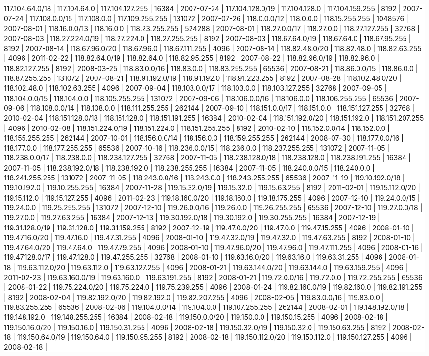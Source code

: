 117.104.64.0/18    | 117.104.64.0    | 117.104.127.255 | 16384      | 2007-07-24  | 
117.104.128.0/19   | 117.104.128.0   | 117.104.159.255 | 8192       | 2007-07-24  | 
117.108.0.0/15     | 117.108.0.0     | 117.109.255.255 | 131072     | 2007-07-26  | 
118.0.0.0/12       | 118.0.0.0       | 118.15.255.255  | 1048576    | 2007-08-01  | 
118.16.0.0/13      | 118.16.0.0      | 118.23.255.255  | 524288     | 2007-08-01  | 
118.27.0.0/17      | 118.27.0.0      | 118.27.127.255  | 32768      | 2007-08-03  | 
118.27.224.0/19    | 118.27.224.0    | 118.27.255.255  | 8192       | 2007-08-03  | 
118.67.64.0/19     | 118.67.64.0     | 118.67.95.255   | 8192       | 2007-08-14  | 
118.67.96.0/20     | 118.67.96.0     | 118.67.111.255  | 4096       | 2007-08-14  | 
118.82.48.0/20     | 118.82.48.0     | 118.82.63.255   | 4096       | 2011-02-22  | 
118.82.64.0/19     | 118.82.64.0     | 118.82.95.255   | 8192       | 2007-08-22  | 
118.82.96.0/19     | 118.82.96.0     | 118.82.127.255  | 8192       | 2008-03-25  | 
118.83.0.0/16      | 118.83.0.0      | 118.83.255.255  | 65536      | 2007-08-21  | 
118.86.0.0/15      | 118.86.0.0      | 118.87.255.255  | 131072     | 2007-08-21  | 
118.91.192.0/19    | 118.91.192.0    | 118.91.223.255  | 8192       | 2007-08-28  | 
118.102.48.0/20    | 118.102.48.0    | 118.102.63.255  | 4096       | 2007-09-04  | 
118.103.0.0/17     | 118.103.0.0     | 118.103.127.255 | 32768      | 2007-09-05  | 
118.104.0.0/15     | 118.104.0.0     | 118.105.255.255 | 131072     | 2007-09-06  | 
118.106.0.0/16     | 118.106.0.0     | 118.106.255.255 | 65536      | 2007-09-06  | 
118.108.0.0/14     | 118.108.0.0     | 118.111.255.255 | 262144     | 2007-09-10  | 
118.151.0.0/17     | 118.151.0.0     | 118.151.127.255 | 32768      | 2010-02-04  | 
118.151.128.0/18   | 118.151.128.0   | 118.151.191.255 | 16384      | 2010-02-04  | 
118.151.192.0/20   | 118.151.192.0   | 118.151.207.255 | 4096       | 2010-02-08  | 
118.151.224.0/19   | 118.151.224.0   | 118.151.255.255 | 8192       | 2010-02-10  | 
118.152.0.0/14     | 118.152.0.0     | 118.155.255.255 | 262144     | 2007-10-01  | 
118.156.0.0/14     | 118.156.0.0     | 118.159.255.255 | 262144     | 2008-07-30  | 
118.177.0.0/16     | 118.177.0.0     | 118.177.255.255 | 65536      | 2007-10-16  | 
118.236.0.0/15     | 118.236.0.0     | 118.237.255.255 | 131072     | 2007-11-05  | 
118.238.0.0/17     | 118.238.0.0     | 118.238.127.255 | 32768      | 2007-11-05  | 
118.238.128.0/18   | 118.238.128.0   | 118.238.191.255 | 16384      | 2007-11-05  | 
118.238.192.0/18   | 118.238.192.0   | 118.238.255.255 | 16384      | 2007-11-05  | 
118.240.0.0/15     | 118.240.0.0     | 118.241.255.255 | 131072     | 2007-11-05  | 
118.243.0.0/16     | 118.243.0.0     | 118.243.255.255 | 65536      | 2007-11-19  | 
119.10.192.0/18    | 119.10.192.0    | 119.10.255.255  | 16384      | 2007-11-28  | 
119.15.32.0/19     | 119.15.32.0     | 119.15.63.255   | 8192       | 2011-02-01  | 
119.15.112.0/20    | 119.15.112.0    | 119.15.127.255  | 4096       | 2011-02-23  | 
119.18.160.0/20    | 119.18.160.0    | 119.18.175.255  | 4096       | 2007-12-10  | 
119.24.0.0/15      | 119.24.0.0      | 119.25.255.255  | 131072     | 2007-12-10  | 
119.26.0.0/16      | 119.26.0.0      | 119.26.255.255  | 65536      | 2007-12-10  | 
119.27.0.0/18      | 119.27.0.0      | 119.27.63.255   | 16384      | 2007-12-13  | 
119.30.192.0/18    | 119.30.192.0    | 119.30.255.255  | 16384      | 2007-12-19  | 
119.31.128.0/19    | 119.31.128.0    | 119.31.159.255  | 8192       | 2007-12-19  | 
119.47.0.0/20      | 119.47.0.0      | 119.47.15.255   | 4096       | 2008-01-10  | 
119.47.16.0/20     | 119.47.16.0     | 119.47.31.255   | 4096       | 2008-01-10  | 
119.47.32.0/19     | 119.47.32.0     | 119.47.63.255   | 8192       | 2008-01-10  | 
119.47.64.0/20     | 119.47.64.0     | 119.47.79.255   | 4096       | 2008-01-10  | 
119.47.96.0/20     | 119.47.96.0     | 119.47.111.255  | 4096       | 2008-01-16  | 
119.47.128.0/17    | 119.47.128.0    | 119.47.255.255  | 32768      | 2008-01-10  | 
119.63.16.0/20     | 119.63.16.0     | 119.63.31.255   | 4096       | 2008-01-18  | 
119.63.112.0/20    | 119.63.112.0    | 119.63.127.255  | 4096       | 2008-01-21  | 
119.63.144.0/20    | 119.63.144.0    | 119.63.159.255  | 4096       | 2011-02-23  | 
119.63.160.0/19    | 119.63.160.0    | 119.63.191.255  | 8192       | 2008-01-21  | 
119.72.0.0/16      | 119.72.0.0      | 119.72.255.255  | 65536      | 2008-01-22  | 
119.75.224.0/20    | 119.75.224.0    | 119.75.239.255  | 4096       | 2008-01-24  | 
119.82.160.0/19    | 119.82.160.0    | 119.82.191.255  | 8192       | 2008-02-04  | 
119.82.192.0/20    | 119.82.192.0    | 119.82.207.255  | 4096       | 2008-02-05  | 
119.83.0.0/16      | 119.83.0.0      | 119.83.255.255  | 65536      | 2008-02-06  | 
119.104.0.0/14     | 119.104.0.0     | 119.107.255.255 | 262144     | 2008-02-01  | 
119.148.192.0/18   | 119.148.192.0   | 119.148.255.255 | 16384      | 2008-02-18  | 
119.150.0.0/20     | 119.150.0.0     | 119.150.15.255  | 4096       | 2008-02-18  | 
119.150.16.0/20    | 119.150.16.0    | 119.150.31.255  | 4096       | 2008-02-18  | 
119.150.32.0/19    | 119.150.32.0    | 119.150.63.255  | 8192       | 2008-02-18  | 
119.150.64.0/19    | 119.150.64.0    | 119.150.95.255  | 8192       | 2008-02-18  | 
119.150.112.0/20   | 119.150.112.0   | 119.150.127.255 | 4096       | 2008-02-18  | 